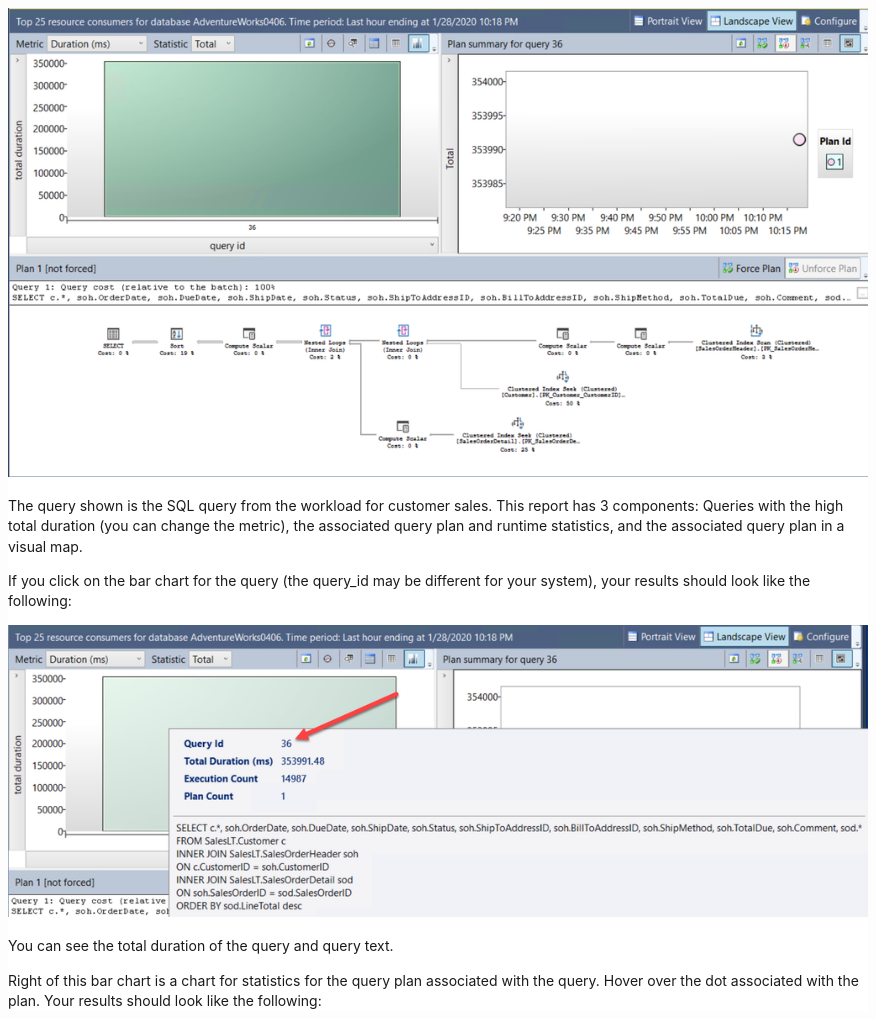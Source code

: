 <img src="../graphics/SSMS_QDS_Top_Query_Report.png" alt="SSMS_QDS_Find_Top_Queries"/>

The query shown is the SQL query from the workload for customer sales. This report has 3 components: Queries with the high total duration (you can change the metric), the associated query plan and runtime statistics, and the associated query plan in a visual map.

If you click on the bar chart for the query (the query_id may be different for your system), your results should look like the following:<br>

<img src="../graphics/SSMS_QDS_Query_ID.png" alt="SSMS_QDS_Query_ID"/>

You can see the total duration of the query and query text.

Right of this bar chart is a chart for statistics for the query plan associated with the query. Hover over the dot associated with the plan. Your results should look like the following:<br>
